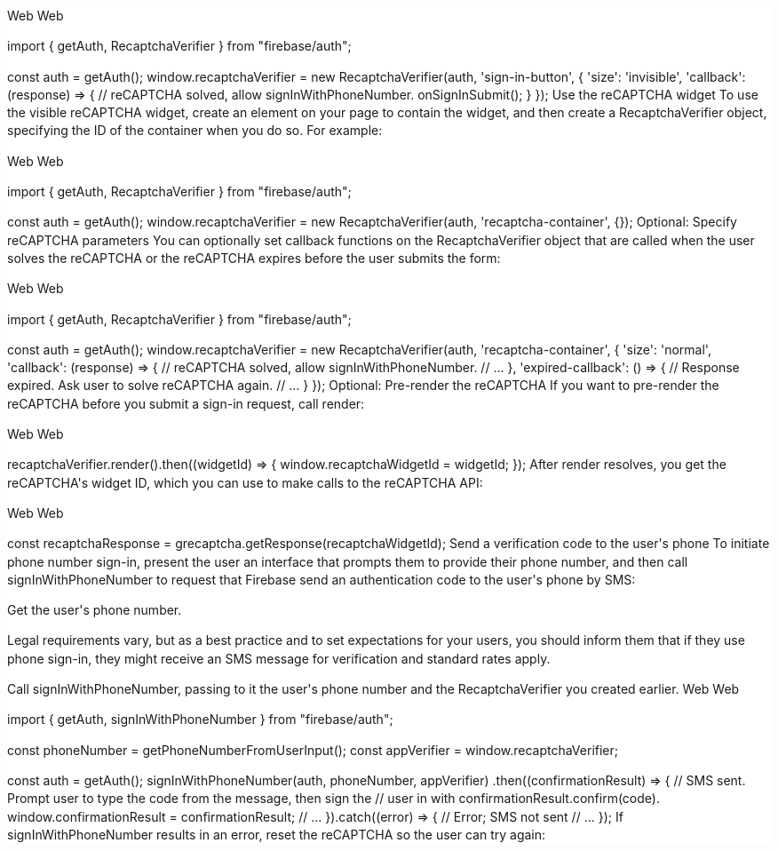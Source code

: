 Web Web

import { getAuth, RecaptchaVerifier } from "firebase/auth";

const auth = getAuth(); window.recaptchaVerifier = new RecaptchaVerifier(auth, 'sign-in-button', { 'size': 'invisible', 'callback': (response) => { // reCAPTCHA solved, allow signInWithPhoneNumber. onSignInSubmit(); } }); Use the reCAPTCHA widget To use the visible reCAPTCHA widget, create an element on your page to contain the widget, and then create a RecaptchaVerifier object, specifying the ID of the container when you do so. For example:

Web Web

import { getAuth, RecaptchaVerifier } from "firebase/auth";

const auth = getAuth(); window.recaptchaVerifier = new RecaptchaVerifier(auth, 'recaptcha-container', {}); Optional: Specify reCAPTCHA parameters You can optionally set callback functions on the RecaptchaVerifier object that are called when the user solves the reCAPTCHA or the reCAPTCHA expires before the user submits the form:

Web Web

import { getAuth, RecaptchaVerifier } from "firebase/auth";

const auth = getAuth(); window.recaptchaVerifier = new RecaptchaVerifier(auth, 'recaptcha-container', { 'size': 'normal', 'callback': (response) => { // reCAPTCHA solved, allow signInWithPhoneNumber. // ... }, 'expired-callback': () => { // Response expired. Ask user to solve reCAPTCHA again. // ... } }); Optional: Pre-render the reCAPTCHA If you want to pre-render the reCAPTCHA before you submit a sign-in request, call render:

Web Web

recaptchaVerifier.render().then((widgetId) => { window.recaptchaWidgetId = widgetId; }); After render resolves, you get the reCAPTCHA's widget ID, which you can use to make calls to the reCAPTCHA API:

Web Web

const recaptchaResponse = grecaptcha.getResponse(recaptchaWidgetId); Send a verification code to the user's phone To initiate phone number sign-in, present the user an interface that prompts them to provide their phone number, and then call signInWithPhoneNumber to request that Firebase send an authentication code to the user's phone by SMS:

Get the user's phone number.

Legal requirements vary, but as a best practice and to set expectations for your users, you should inform them that if they use phone sign-in, they might receive an SMS message for verification and standard rates apply.

Call signInWithPhoneNumber, passing to it the user's phone number and the RecaptchaVerifier you created earlier. Web Web

import { getAuth, signInWithPhoneNumber } from "firebase/auth";

const phoneNumber = getPhoneNumberFromUserInput(); const appVerifier = window.recaptchaVerifier;

const auth = getAuth(); signInWithPhoneNumber(auth, phoneNumber, appVerifier) .then((confirmationResult) => { // SMS sent. Prompt user to type the code from the message, then sign the // user in with confirmationResult.confirm(code). window.confirmationResult = confirmationResult; // ... }).catch((error) => { // Error; SMS not sent // ... }); If signInWithPhoneNumber results in an error, reset the reCAPTCHA so the user can try again:
